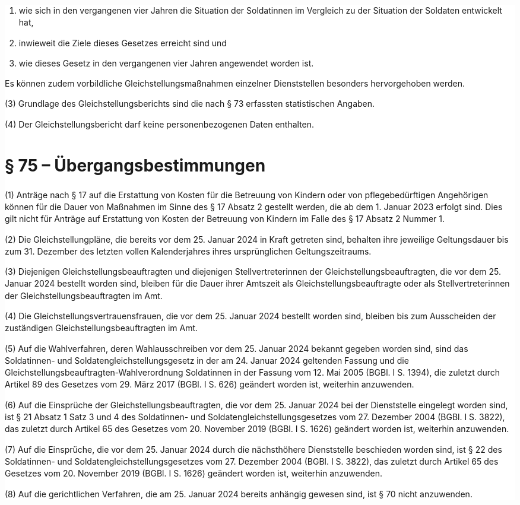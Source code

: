 1. wie sich in den vergangenen vier Jahren die Situation der Soldatinnen im Vergleich zu der Situation der Soldaten entwickelt hat,

2. inwieweit die Ziele dieses Gesetzes erreicht sind und

3. wie dieses Gesetz in den vergangenen vier Jahren angewendet worden ist.

Es können zudem vorbildliche Gleichstellungsmaßnahmen einzelner Dienststellen besonders hervorgehoben werden.

(3) Grundlage des Gleichstellungsberichts sind die nach § 73 erfassten statistischen Angaben.

(4) Der Gleichstellungsbericht darf keine personenbezogenen Daten enthalten.

# § 75 – Übergangsbestimmungen

(1) Anträge nach § 17 auf die Erstattung von Kosten für die Betreuung von Kindern oder von pflegebedürftigen Angehörigen können für die Dauer von Maßnahmen im Sinne des § 17 Absatz 2 gestellt werden, die ab dem 1. Januar 2023 erfolgt sind. Dies gilt nicht für Anträge auf Erstattung von Kosten der Betreuung von Kindern im Falle des § 17 Absatz 2 Nummer 1.

(2) Die Gleichstellungpläne, die bereits vor dem 25. Januar 2024 in Kraft getreten sind, behalten ihre jeweilige Geltungsdauer bis zum 31. Dezember des letzten vollen Kalenderjahres ihres ursprünglichen Geltungszeitraums.

(3) Diejenigen Gleichstellungsbeauftragten und diejenigen Stellvertreterinnen der Gleichstellungsbeauftragten, die vor dem 25. Januar 2024 bestellt worden sind, bleiben für die Dauer ihrer Amtszeit als Gleichstellungsbeauftragte oder als Stellvertreterinnen der Gleichstellungsbeauftragten im Amt.

(4) Die Gleichstellungsvertrauensfrauen, die vor dem 25. Januar 2024 bestellt worden sind, bleiben bis zum Ausscheiden der zuständigen Gleichstellungsbeauftragten im Amt.

(5) Auf die Wahlverfahren, deren Wahlausschreiben vor dem 25. Januar 2024 bekannt gegeben worden sind, sind das Soldatinnen- und Soldatengleichstellungsgesetz in der am 24. Januar 2024 geltenden Fassung und die Gleichstellungsbeauftragten-Wahlverordnung Soldatinnen in der Fassung vom 12. Mai 2005 (BGBl. I S. 1394), die zuletzt durch Artikel 89 des Gesetzes vom 29. März 2017 (BGBl. I S. 626) geändert worden ist, weiterhin anzuwenden.

(6) Auf die Einsprüche der Gleichstellungsbeauftragten, die vor dem 25. Januar 2024 bei der Dienststelle eingelegt worden sind, ist § 21 Absatz 1 Satz 3 und 4 des Soldatinnen- und Soldatengleichstellungsgesetzes vom 27. Dezember 2004 (BGBl. I S. 3822), das zuletzt durch Artikel 65 des Gesetzes vom 20. November 2019 (BGBl. I S. 1626) geändert worden ist, weiterhin anzuwenden.

(7) Auf die Einsprüche, die vor dem 25. Januar 2024 durch die nächsthöhere Dienststelle beschieden worden sind, ist § 22 des Soldatinnen- und Soldatengleichstellungsgesetzes vom 27. Dezember 2004 (BGBl. I S. 3822), das zuletzt durch Artikel 65 des Gesetzes vom 20. November 2019 (BGBl. I S. 1626) geändert worden ist, weiterhin anzuwenden.

(8) Auf die gerichtlichen Verfahren, die am 25. Januar 2024 bereits anhängig gewesen sind, ist § 70 nicht anzuwenden.
